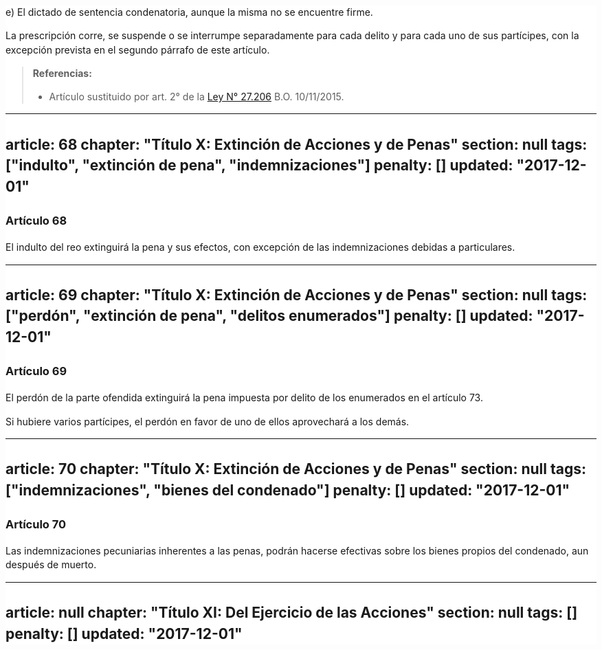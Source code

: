e) El dictado de sentencia condenatoria, aunque la misma no se encuentre firme.

La prescripción corre, se suspende o se interrumpe separadamente para cada delito y para cada uno de sus partícipes, con la excepción prevista en el segundo párrafo de este artículo.

> **Referencias:**
> - Artículo sustituido por art. 2° de la [Ley N° 27.206](https://servicios.infoleg.gob.ar/infolegInternet/verNorma.do?id=254759) B.O. 10/11/2015.

---
article: 68
chapter: "Título X: Extinción de Acciones y de Penas"
section: null
tags: ["indulto", "extinción de pena", "indemnizaciones"]
penalty: []
updated: "2017-12-01"
---

### Artículo 68

El indulto del reo extinguirá la pena y sus efectos, con excepción de las indemnizaciones debidas a particulares.

---
article: 69
chapter: "Título X: Extinción de Acciones y de Penas"
section: null
tags: ["perdón", "extinción de pena", "delitos enumerados"]
penalty: []
updated: "2017-12-01"
---

### Artículo 69

El perdón de la parte ofendida extinguirá la pena impuesta por delito de los enumerados en el artículo 73.

Si hubiere varios partícipes, el perdón en favor de uno de ellos aprovechará a los demás.

---
article: 70
chapter: "Título X: Extinción de Acciones y de Penas"
section: null
tags: ["indemnizaciones", "bienes del condenado"]
penalty: []
updated: "2017-12-01"
---

### Artículo 70

Las indemnizaciones pecuniarias inherentes a las penas, podrán hacerse efectivas sobre los bienes propios del condenado, aun después de muerto.

---
article: null
chapter: "Título XI: Del Ejercicio de las Acciones"
section: null
tags: []
penalty: []
updated: "2017-12-01"
---
